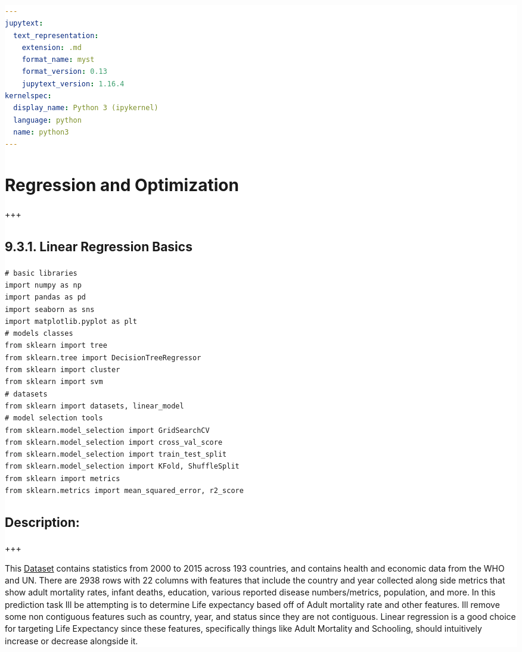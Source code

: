 ```yaml
---
jupytext:
  text_representation:
    extension: .md
    format_name: myst
    format_version: 0.13
    jupytext_version: 1.16.4
kernelspec:
  display_name: Python 3 (ipykernel)
  language: python
  name: python3
---
```


# Regression and Optimization

+++

## 9.3.1. Linear Regression Basics

```{code-cell} ipython3
# basic libraries
import numpy as np
import pandas as pd
import seaborn as sns
import matplotlib.pyplot as plt
# models classes
from sklearn import tree
from sklearn.tree import DecisionTreeRegressor
from sklearn import cluster
from sklearn import svm
# datasets
from sklearn import datasets, linear_model
# model selection tools
from sklearn.model_selection import GridSearchCV
from sklearn.model_selection import cross_val_score
from sklearn.model_selection import train_test_split
from sklearn.model_selection import KFold, ShuffleSplit
from sklearn import metrics
from sklearn.metrics import mean_squared_error, r2_score
```

## Description:

+++

This [Dataset](https://www.kaggle.com/datasets/kumarajarshi/life-expectancy-who?resource=download) contains statistics from 2000 to 2015 across 193 countries, and contains health and economic data from the WHO and UN. There are 2938 rows with 22 columns with features that include the country and year collected along side metrics that show adult mortality rates, infant deaths, education, various reported disease numbers/metrics, population, and more. In this prediction task Ill be attempting is to determine Life expectancy based off of Adult mortality rate and other features. Ill remove some non contiguous features such as country, year, and status since they are not contiguous. Linear regression is a good choice for targeting Life Expectancy since these features, specifically things like Adult Mortality and Schooling, should intuitively increase or decrease alongside it.
